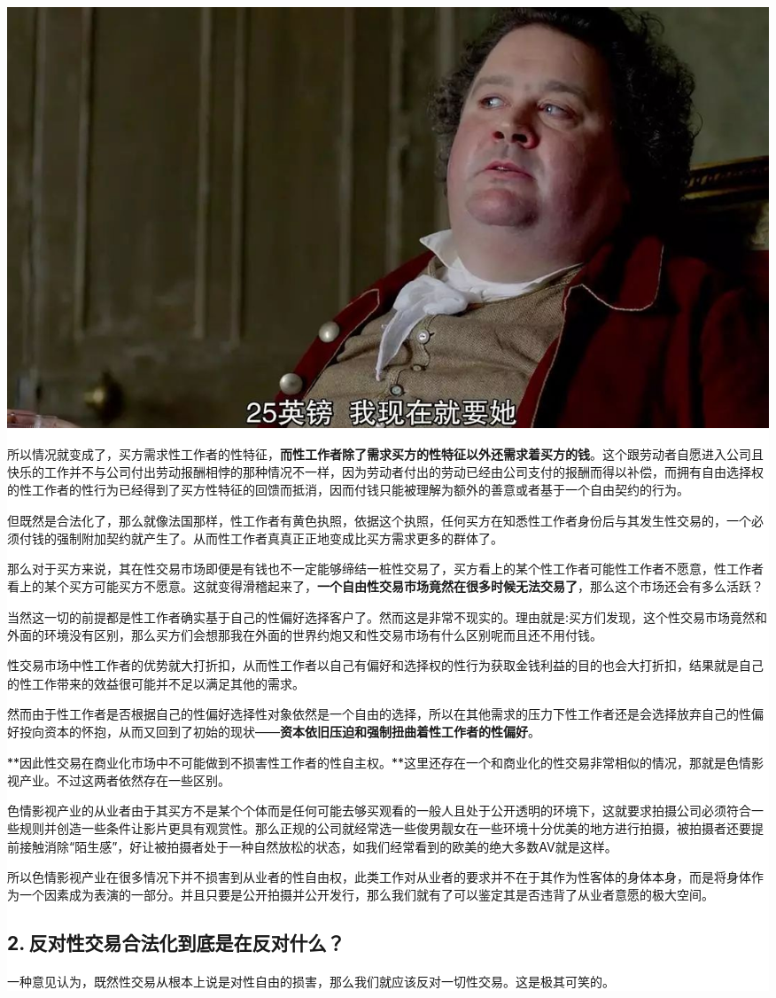 <img class="img-fluid" src="../images/性交易/640.jpg" alt="img">

所以情况就变成了，买方需求性工作者的性特征，**而性工作者除了需求买方的性特征以外还需求着买方的钱**。这个跟劳动者自愿进入公司且快乐的工作并不与公司付出劳动报酬相悖的那种情况不一样，因为劳动者付出的劳动已经由公司支付的报酬而得以补偿，而拥有自由选择权的性工作者的性行为已经得到了买方性特征的回馈而抵消，因而付钱只能被理解为额外的善意或者基于一个自由契约的行为。

但既然是合法化了，那么就像法国那样，性工作者有黄色执照，依据这个执照，任何买方在知悉性工作者身份后与其发生性交易的，一个必须付钱的强制附加契约就产生了。从而性工作者真真正正地变成比买方需求更多的群体了。

那么对于买方来说，其在性交易市场即便是有钱也不一定能够缔结一桩性交易了，买方看上的某个性工作者可能性工作者不愿意，性工作者看上的某个买方可能买方不愿意。这就变得滑稽起来了，**一个自由性交易市场竟然在很多时候无法交易了**，那么这个市场还会有多么活跃？    

当然这一切的前提都是性工作者确实基于自己的性偏好选择客户了。然而这是非常不现实的。理由就是:买方们发现，这个性交易市场竟然和外面的环境没有区别，那么买方们会想那我在外面的世界约炮又和性交易市场有什么区别呢而且还不用付钱。

性交易市场中性工作者的优势就大打折扣，从而性工作者以自己有偏好和选择权的性行为获取金钱利益的目的也会大打折扣，结果就是自己的性工作带来的效益很可能并不足以满足其他的需求。

然而由于性工作者是否根据自己的性偏好选择性对象依然是一个自由的选择，所以在其他需求的压力下性工作者还是会选择放弃自己的性偏好投向资本的怀抱，从而又回到了初始的现状——**资本依旧压迫和强制扭曲着性工作者的性偏好**。

**因此性交易在商业化市场中不可能做到不损害性工作者的性自主权。**这里还存在一个和商业化的性交易非常相似的情况，那就是色情影视产业。不过这两者依然存在一些区别。

色情影视产业的从业者由于其买方不是某个个体而是任何可能去够买观看的一般人且处于公开透明的环境下，这就要求拍摄公司必须符合一些规则并创造一些条件让影片更具有观赏性。那么正规的公司就经常选一些俊男靓女在一些环境十分优美的地方进行拍摄，被拍摄者还要提前接触消除“陌生感”，好让被拍摄者处于一种自然放松的状态，如我们经常看到的欧美的绝大多数AV就是这样。

所以色情影视产业在很多情况下并不损害到从业者的性自由权，此类工作对从业者的要求并不在于其作为性客体的身体本身，而是将身体作为一个因素成为表演的一部分。并且只要是公开拍摄并公开发行，那么我们就有了可以鉴定其是否违背了从业者意愿的极大空间。

## 2. 反对性交易合法化到底是在反对什么？

一种意见认为，既然性交易从根本上说是对性自由的损害，那么我们就应该反对一切性交易。这是极其可笑的。

